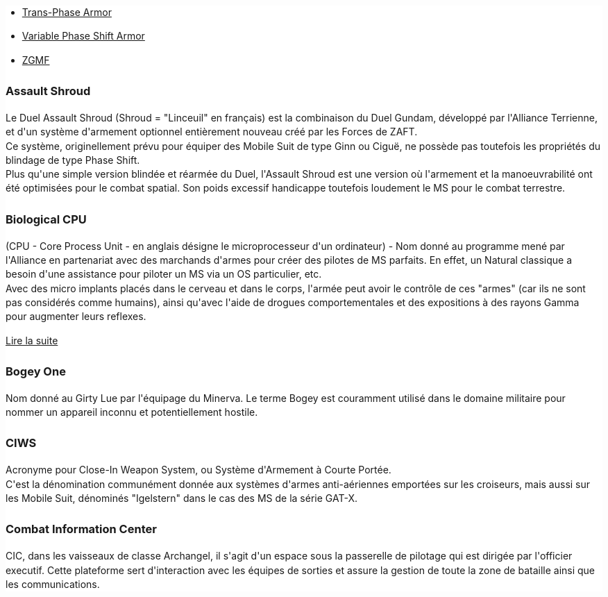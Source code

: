 - [Trans-Phase Armor](#trans-phase-armor)
  
- [Variable Phase Shift Armor](#variable-phase-shift-armor)
  
- [ZGMF](#zgmf)
  



### Assault Shroud


Le Duel Assault Shroud (Shroud = "Linceuil" en français) est la combinaison du Duel Gundam, développé par l'Alliance Terrienne, et d'un système d'armement optionnel entièrement nouveau créé par les Forces de ZAFT.  
Ce système, originellement prévu pour équiper des Mobile Suit de type Ginn ou Ciguë, ne possède pas toutefois les propriétés du blindage de type Phase Shift.   
Plus qu'une simple version blindée et réarmée du Duel, l'Assault Shroud est une version où l'armement et la manoeuvrabilité ont été optimisées pour le combat spatial. Son poids excessif handicappe toutefois loudement le MS pour le combat terrestre.


### Biological CPU


(CPU - Core Process Unit - en anglais désigne le microprocesseur d'un ordinateur) - Nom donné au programme mené par l'Alliance en partenariat avec des marchands d'armes pour créer des pilotes de MS parfaits. En effet, un Natural classique a besoin d'une assistance pour piloter un MS via un OS particulier, etc.   
Avec des micro implants placés dans le cerveau et dans le corps, l'armée peut avoir le contrôle de ces "armes" (car ils ne sont pas considérés comme humains), ainsi qu'avec l'aide de drogues comportementales et des expositions à des rayons Gamma pour augmenter leurs reflexes. 


[Lire la suite](ce/lexique/biological-cpu.html)


### Bogey One


Nom donné au Girty Lue par l'équipage du Minerva. Le terme Bogey est couramment utilisé dans le domaine militaire pour nommer un appareil inconnu et potentiellement hostile.


### CIWS


Acronyme pour Close-In Weapon System, ou Système d'Armement à Courte Portée.  
C'est la dénomination communément donnée aux systèmes d'armes anti-aériennes emportées sur les croiseurs, mais aussi sur les Mobile Suit, dénominés "Igelstern" dans le cas des MS de la série GAT-X.


### Combat Information Center


CIC, dans les vaisseaux de classe Archangel, il s'agit d'un espace sous la passerelle de pilotage qui est dirigée par l'officier executif. Cette plateforme sert d'interaction avec les équipes de sorties et assure la gestion de toute la zone de bataille ainsi que les communications.

